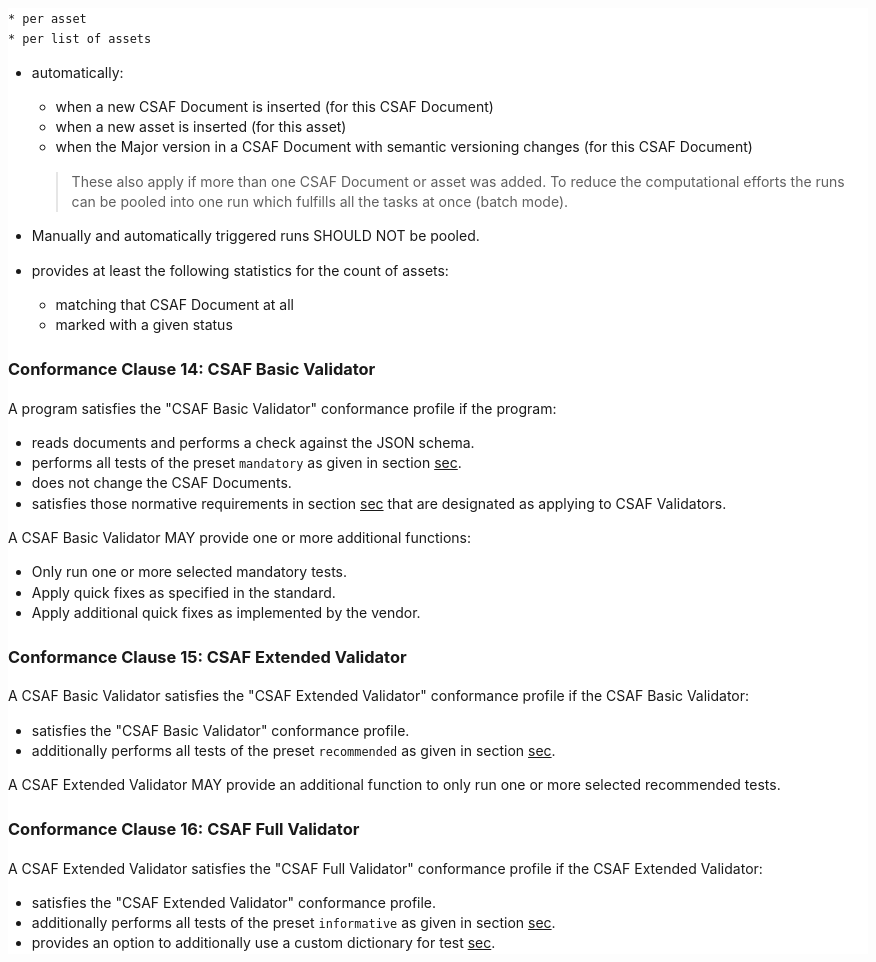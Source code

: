     * per asset
    * per list of assets
  * automatically:
    * when a new CSAF Document is inserted (for this CSAF Document)
    * when a new asset is inserted (for this asset)
    * when the Major version in a CSAF Document with semantic versioning changes (for this CSAF Document)

    > These also apply if more than one CSAF Document or asset was added.
    > To reduce the computational efforts the runs can be pooled into one run which fulfills all the tasks at once (batch mode).

  * Manually and automatically triggered runs SHOULD NOT be pooled.
* provides at least the following statistics for the count of assets:
  * matching that CSAF Document at all
  * marked with a given status

### Conformance Clause 14: CSAF Basic Validator

A program satisfies the "CSAF Basic Validator" conformance profile if the program:

* reads documents and performs a check against the JSON schema.
* performs all tests of the preset `mandatory` as given in section [sec](#presets-defined-through-test-subsections).
* does not change the CSAF Documents.
* satisfies those normative requirements in section [sec](#presets) that are designated as applying to CSAF Validators.

A CSAF Basic Validator MAY provide one or more additional functions:

* Only run one or more selected mandatory tests.
* Apply quick fixes as specified in the standard.
* Apply additional quick fixes as implemented by the vendor.

### Conformance Clause 15: CSAF Extended Validator

A CSAF Basic Validator satisfies the "CSAF Extended Validator" conformance profile if the CSAF Basic Validator:

* satisfies the "CSAF Basic Validator" conformance profile.
* additionally performs all tests of the preset `recommended` as given in section [sec](#presets-defined-through-test-subsections).

A CSAF Extended Validator MAY provide an additional function to only run one or more selected recommended tests.

### Conformance Clause 16: CSAF Full Validator

A CSAF Extended Validator satisfies the "CSAF Full Validator" conformance profile if the CSAF Extended Validator:

* satisfies the "CSAF Extended Validator" conformance profile.
* additionally performs all tests of the preset `informative` as given in section [sec](#presets-defined-through-test-subsections).
* provides an option to additionally use a custom dictionary for test [sec](#spell-check).
